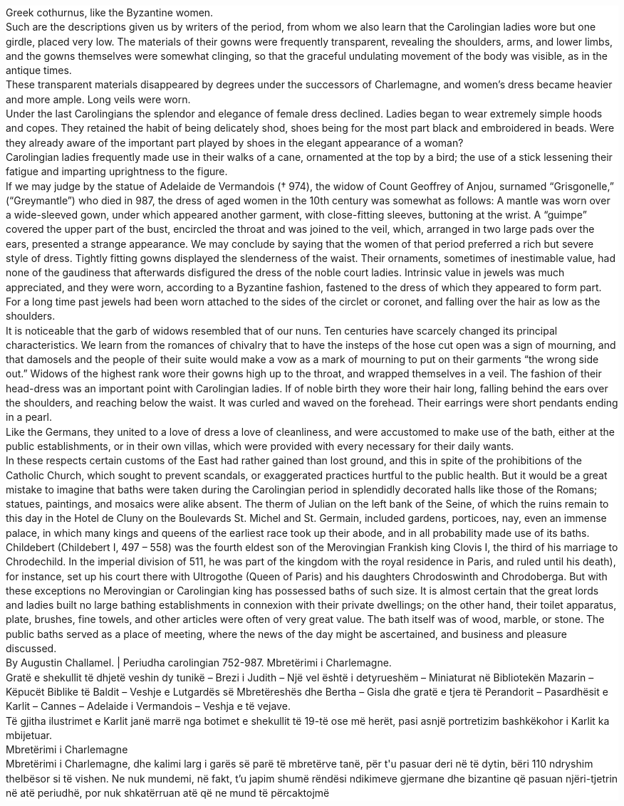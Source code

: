 Greek cothurnus, like the Byzantine women.<br/>Such are the descriptions given us by writers of the period, from whom we also learn that the Carolingian ladies wore but one girdle, placed very low. The materials of their gowns were frequently transparent, revealing the shoulders, arms, and lower limbs, and the gowns themselves were somewhat clinging, so that the graceful undulating movement of the body was visible, as in the antique times.<br/>These transparent materials disappeared by degrees under the successors of Charlemagne, and women’s dress became heavier and more ample. Long veils were worn.<br/>Under the last Carolingians the splendor and elegance of female dress declined. Ladies began to wear extremely simple hoods and copes. They retained the habit of being delicately shod, shoes being for the most part black and embroidered in beads. Were they already aware of the important part played by shoes in the elegant appearance of a woman?<br/>Carolingian ladies frequently made use in their walks of a cane, ornamented at the top by a bird; the use of a stick lessening their fatigue and imparting uprightness to the figure.<br/>If we may judge by the statue of Adelaide de Vermandois († 974), the widow of Count Geoffrey of Anjou, surnamed “Grisgonelle,” (“Greymantle”) who died in 987, the dress of aged women in the 10th century was somewhat as follows: A mantle was worn over a wide-sleeved gown, under which appeared another garment, with close-fitting sleeves, buttoning at the wrist. A “guimpe” covered the upper part of the bust, encircled the throat and was joined to the veil, which, arranged in two large pads over the ears, presented a strange appearance. We may conclude by saying that the women of that period preferred a rich but severe style of dress. Tightly fitting gowns displayed the slenderness of the waist. Their ornaments, sometimes of inestimable value, had none of the gaudiness that afterwards disfigured the dress of the noble court ladies. Intrinsic value in jewels was much appreciated, and they were worn, according to a Byzantine fashion, fastened to the dress of which they appeared to form part. For a long time past jewels had been worn attached to the sides of the circlet or coronet, and falling over the hair as low as the shoulders.<br/>It is noticeable that the garb of widows resembled that of our nuns. Ten centuries have scarcely changed its principal characteristics. We learn from the romances of chivalry that to have the insteps of the hose cut open was a sign of mourning, and that damosels and the people of their suite would make a vow as a mark of mourning to put on their garments “the wrong side out.” Widows of the highest rank wore their gowns high up to the throat, and wrapped themselves in a veil. The fashion of their head-dress was an important point with Carolingian ladies. If of noble birth they wore their hair long, falling behind the ears over the shoulders, and reaching below the waist. It was curled and waved on the forehead. Their earrings were short pendants ending in a pearl.<br/>Like the Germans, they united to a love of dress a love of cleanliness, and were accustomed to make use of the bath, either at the public establishments, or in their own villas, which were provided with every necessary for their daily wants.<br/>In these respects certain customs of the East had rather gained than lost ground, and this in spite of the prohibitions of the Catholic Church, which sought to prevent scandals, or exaggerated practices hurtful to the public health. But it would be a great mistake to imagine that baths were taken during the Carolingian period in splendidly decorated halls like those of the Romans; statues, paintings, and mosaics were alike absent. The therm of Julian on the left bank of the Seine, of which the ruins remain to this day in the Hotel de Cluny on the Boulevards St. Michel and St. Germain, included gardens, porticoes, nay, even an immense palace, in which many kings and queens of the earliest race took up their abode, and in all probability made use of its baths.<br/>Childebert (Childebert I, 497 – 558) was the fourth eldest son of the Merovingian Frankish king Clovis I, the third of his marriage to Chrodechild. In the imperial division of 511, he was part of the kingdom with the royal residence in Paris, and ruled until his death), for instance, set up his court there with Ultrogothe (Queen of Paris) and his daughters Chrodoswinth and Chrodoberga. But with these exceptions no Merovingian or Carolingian king has possessed baths of such size. It is almost certain that the great lords and ladies built no large bathing establishments in connexion with their private dwellings; on the other hand, their toilet apparatus, plate, brushes, fine towels, and other articles were often of very great value. The bath itself was of wood, marble, or stone. The public baths served as a place of meeting, where the news of the day might be ascertained, and business and pleasure discussed.<br/>By Augustin Challamel. | Periudha carolingian 752-987. Mbretërimi i Charlemagne.<br/>Gratë e shekullit të dhjetë veshin dy tunikë – Brezi i Judith – Një vel është i detyrueshëm – Miniaturat në Bibliotekën Mazarin – Këpucët Biblike të Baldit – Veshje e Lutgardës së Mbretëreshës dhe Bertha – Gisla dhe gratë e tjera të Perandorit – Pasardhësit e Karlit – Cannes – Adelaide i Vermandois – Veshja e të vejave.<br/>Të gjitha ilustrimet e Karlit janë marrë nga botimet e shekullit të 19-të ose më herët, pasi asnjë portretizim bashkëkohor i Karlit ka mbijetuar.<br/>Mbretërimi i Charlemagne<br/>Mbretërimi i Charlemagne, dhe kalimi larg i garës së parë të mbretërve tanë, për t'u pasuar deri në të dytin, bëri 110 ndryshim thelbësor si të vishen. Ne nuk mundemi, në fakt, t’u japim shumë rëndësi ndikimeve gjermane dhe bizantine që pasuan njëri-tjetrin në atë periudhë, por nuk shkatërruan atë që ne mund të përcaktojmë